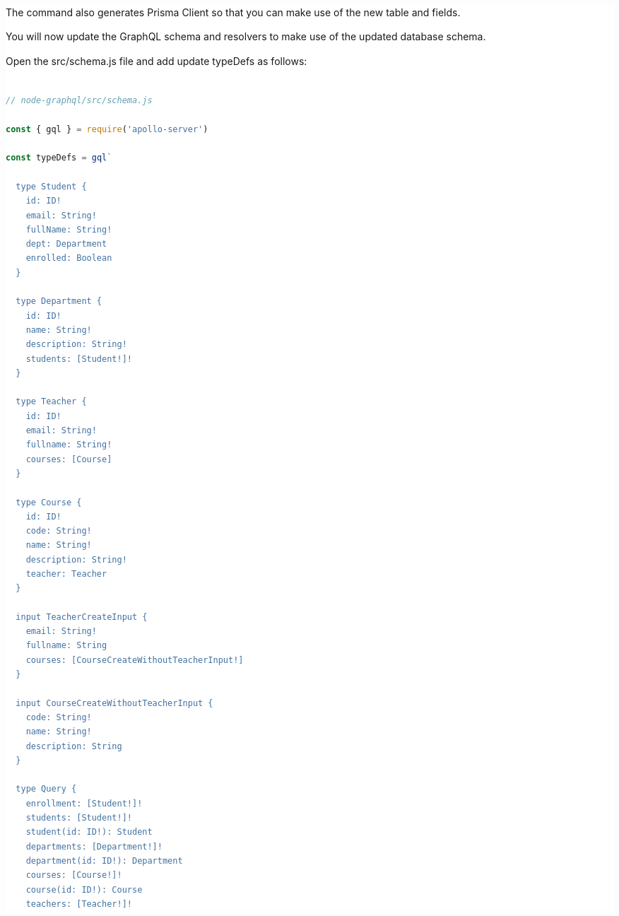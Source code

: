The command also generates Prisma Client so that you can make use of the new table and fields.

You will now update the GraphQL schema and resolvers to make use of the updated database schema.

Open the src/schema.js file and add update typeDefs as follows:


```js

// node-graphql/src/schema.js

const { gql } = require('apollo-server')

const typeDefs = gql`

  type Student {
    id: ID!
    email: String!
    fullName: String!
    dept: Department
    enrolled: Boolean
  }

  type Department {
    id: ID!
    name: String!
    description: String!
    students: [Student!]!
  }

  type Teacher {
    id: ID!
    email: String!
    fullname: String!
    courses: [Course]
  }

  type Course {
    id: ID!
    code: String!
    name: String!
    description: String!
    teacher: Teacher
  }

  input TeacherCreateInput {
    email: String!
    fullname: String
    courses: [CourseCreateWithoutTeacherInput!]
  }

  input CourseCreateWithoutTeacherInput {
    code: String!
    name: String!
    description: String
  }

  type Query {
    enrollment: [Student!]!
    students: [Student!]!
    student(id: ID!): Student
    departments: [Department!]!
    department(id: ID!): Department
    courses: [Course!]!
    course(id: ID!): Course
    teachers: [Teacher!]!
```